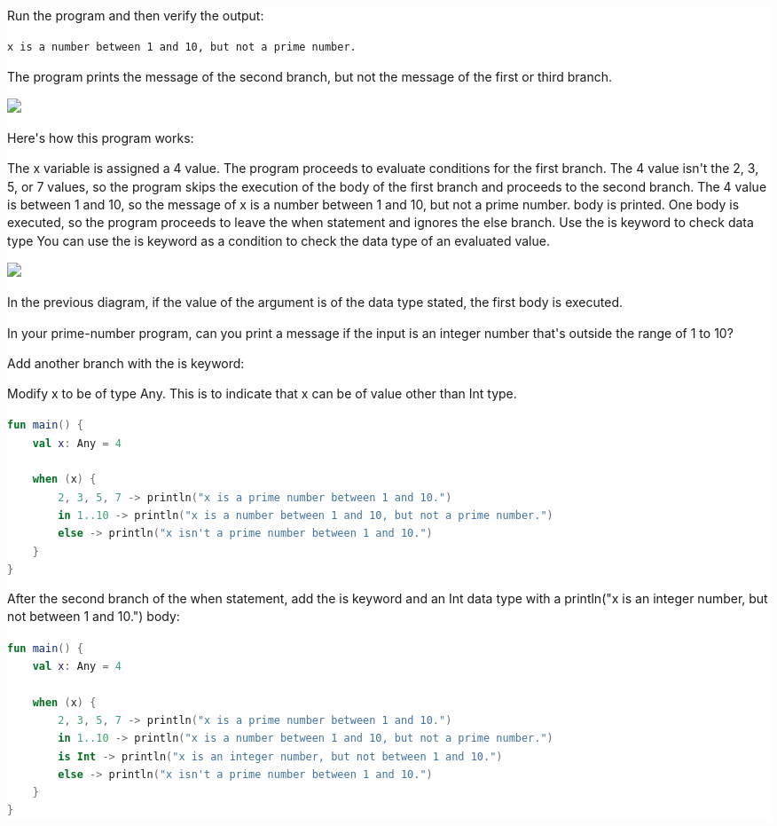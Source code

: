 Run the program and then verify the output:

```x is a number between 1 and 10, but not a prime number.```

The program prints the message of the second branch, but not the message of the first or third branch.

![](https://developer.android.com/static/codelabs/basic-android-kotlin-compose-conditionals/img/bde4eca467c105a2_856.png)

Here's how this program works:

The x variable is assigned a 4 value.
The program proceeds to evaluate conditions for the first branch. The 4 value isn't the 2, 3, 5, or 7 values, so the program skips the execution of the body of the first branch and proceeds to the second branch.
The 4 value is between 1 and 10, so the message of x is a number between 1 and 10, but not a prime number. body is printed.
One body is executed, so the program proceeds to leave the when statement and ignores the else branch.
Use the is keyword to check data type
You can use the is keyword as a condition to check the data type of an evaluated value.

![](https://developer.android.com/static/codelabs/basic-android-kotlin-compose-conditionals/img/66841365125b37aa_856.png)

In the previous diagram, if the value of the argument is of the data type stated, the first body is executed.

In your prime-number program, can you print a message if the input is an integer number that's outside the range of 1 to 10?

Add another branch with the is keyword:

Modify x to be of type Any. This is to indicate that x can be of value other than Int type.

```kt
fun main() {
    val x: Any = 4

    when (x) {
        2, 3, 5, 7 -> println("x is a prime number between 1 and 10.")
        in 1..10 -> println("x is a number between 1 and 10, but not a prime number.")
        else -> println("x isn't a prime number between 1 and 10.")
    }
}
```

After the second branch of the when statement, add the is keyword and an Int data type with a println("x is an integer number, but not between 1 and 10.") body:

```kt
fun main() {
    val x: Any = 4

    when (x) {
        2, 3, 5, 7 -> println("x is a prime number between 1 and 10.")
        in 1..10 -> println("x is a number between 1 and 10, but not a prime number.")
        is Int -> println("x is an integer number, but not between 1 and 10.")
        else -> println("x isn't a prime number between 1 and 10.")
    }
}
```

